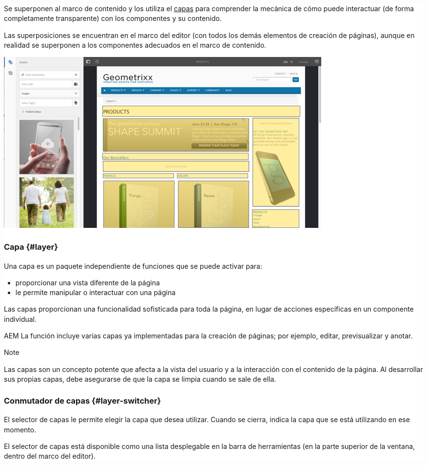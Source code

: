Se superponen al marco de contenido y los utiliza el [capas](#layer) para comprender la mecánica de cómo puede interactuar (de forma completamente transparente) con los componentes y su contenido.

Las superposiciones se encuentran en el marco del editor (con todos los demás elementos de creación de páginas), aunque en realidad se superponen a los componentes adecuados en el marco de contenido.

![chlimage_1-154](assets/chlimage_1-154.png)

### Capa {#layer}

Una capa es un paquete independiente de funciones que se puede activar para:

* proporcionar una vista diferente de la página
* le permite manipular o interactuar con una página

Las capas proporcionan una funcionalidad sofisticada para toda la página, en lugar de acciones específicas en un componente individual.

AEM La función incluye varias capas ya implementadas para la creación de páginas; por ejemplo, editar, previsualizar y anotar.

>[!NOTE]
>
>Las capas son un concepto potente que afecta a la vista del usuario y a la interacción con el contenido de la página. Al desarrollar sus propias capas, debe asegurarse de que la capa se limpia cuando se sale de ella.

### Conmutador de capas {#layer-switcher}

El selector de capas le permite elegir la capa que desea utilizar. Cuando se cierra, indica la capa que se está utilizando en ese momento.

El selector de capas está disponible como una lista desplegable en la barra de herramientas (en la parte superior de la ventana, dentro del marco del editor).

